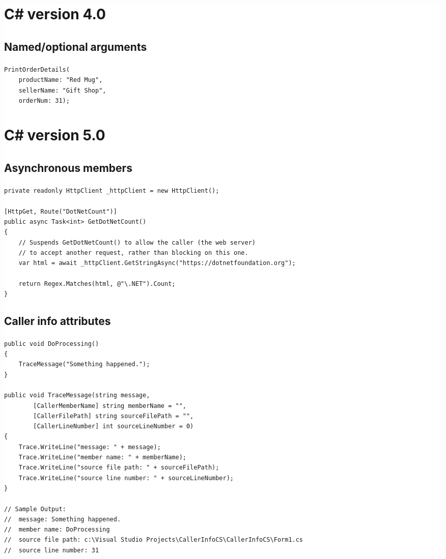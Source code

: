 # C# version 4.0

## Named/optional arguments
```
PrintOrderDetails(
    productName: "Red Mug", 
    sellerName: "Gift Shop", 
    orderNum: 31);
```


# C# version 5.0
## Asynchronous members
```
private readonly HttpClient _httpClient = new HttpClient();

[HttpGet, Route("DotNetCount")]
public async Task<int> GetDotNetCount()
{
    // Suspends GetDotNetCount() to allow the caller (the web server)
    // to accept another request, rather than blocking on this one.
    var html = await _httpClient.GetStringAsync("https://dotnetfoundation.org");

    return Regex.Matches(html, @"\.NET").Count;
}
```
## Caller info attributes
```
public void DoProcessing()
{
    TraceMessage("Something happened.");
}

public void TraceMessage(string message,
        [CallerMemberName] string memberName = "",
        [CallerFilePath] string sourceFilePath = "",
        [CallerLineNumber] int sourceLineNumber = 0)
{
    Trace.WriteLine("message: " + message);
    Trace.WriteLine("member name: " + memberName);
    Trace.WriteLine("source file path: " + sourceFilePath);
    Trace.WriteLine("source line number: " + sourceLineNumber);
}

// Sample Output:
//  message: Something happened.
//  member name: DoProcessing
//  source file path: c:\Visual Studio Projects\CallerInfoCS\CallerInfoCS\Form1.cs
//  source line number: 31
```
